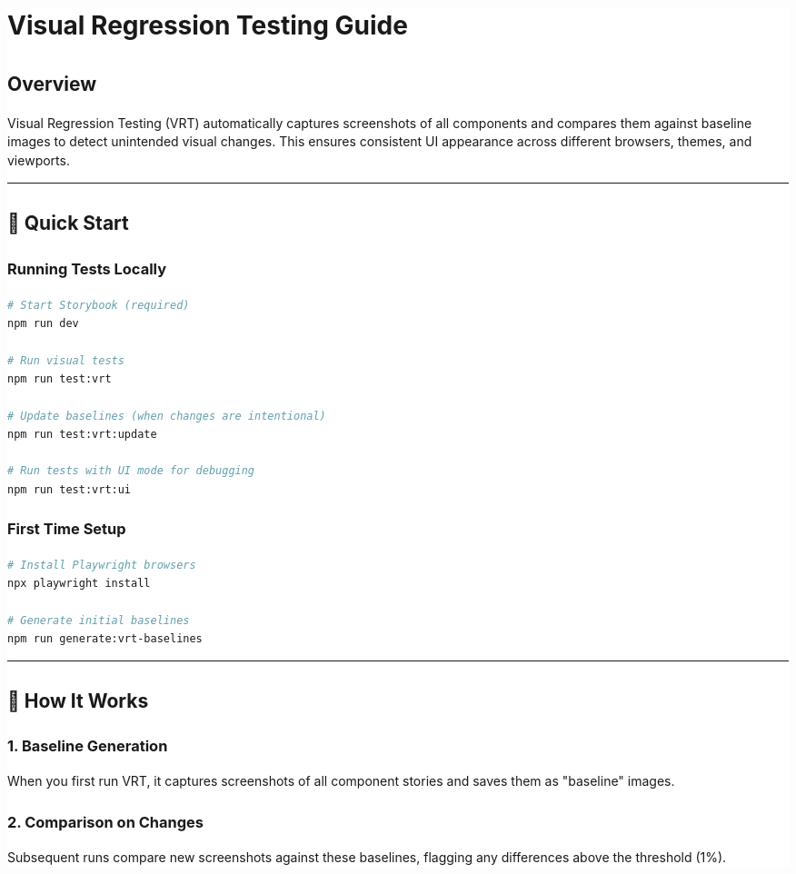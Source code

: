 # Visual Regression Testing Guide

## Overview

Visual Regression Testing (VRT) automatically captures screenshots of all components and compares them against baseline images to detect unintended visual changes. This ensures consistent UI appearance across different browsers, themes, and viewports.

---

## 🚀 Quick Start

### Running Tests Locally

```bash
# Start Storybook (required)
npm run dev

# Run visual tests
npm run test:vrt

# Update baselines (when changes are intentional)
npm run test:vrt:update

# Run tests with UI mode for debugging
npm run test:vrt:ui
```

### First Time Setup

```bash
# Install Playwright browsers
npx playwright install

# Generate initial baselines
npm run generate:vrt-baselines
```

---

## 📸 How It Works

### 1. **Baseline Generation**
When you first run VRT, it captures screenshots of all component stories and saves them as "baseline" images.

### 2. **Comparison on Changes**
Subsequent runs compare new screenshots against these baselines, flagging any differences above the threshold (1%).
